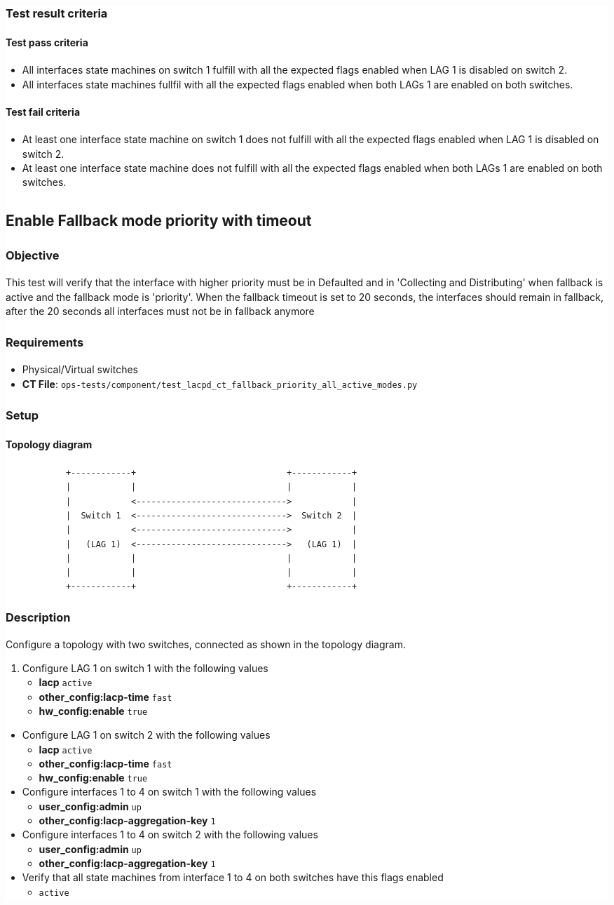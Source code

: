 ### Test result criteria
#### Test pass criteria
- All interfaces state machines on switch 1 fulfill with all the expected flags
enabled when LAG 1 is disabled on switch 2.
- All interfaces state machines fullfil with all the expected flags enabled
when both LAGs 1 are enabled on both switches.
#### Test fail criteria
- At least one interface state machine on switch 1 does not fulfill with all
the expected flags enabled when LAG 1 is disabled on switch 2.
- At least one interface state machine does not fulfill with all the expected
flags enabled when both LAGs 1 are enabled on both switches.


## Enable Fallback mode priority with timeout
### Objective
This test will verify that the interface with higher priority must be in
Defaulted and in 'Collecting and Distributing' when fallback is active and
the fallback mode is 'priority'. When the fallback timeout is set to 20 seconds, the
interfaces should remain in fallback, after the 20 seconds all interfaces
must not be in fallback anymore

### Requirements
- Physical/Virtual switches
- **CT File**: `ops-tests/component/test_lacpd_ct_fallback_priority_all_active_modes.py`

### Setup
#### Topology diagram

```ditaa
            +------------+                              +------------+
            |            |                              |            |
            |            <------------------------------>            |
            |  Switch 1  <------------------------------>  Switch 2  |
            |            <------------------------------>            |
            |   (LAG 1)  <------------------------------>   (LAG 1)  |
            |            |                              |            |
            |            |                              |            |
            +------------+                              +------------+
```

### Description
Configure a topology with two switches, connected as shown in the
topology diagram.

1. Configure LAG 1 on switch 1 with the following values
    * **lacp** `active`
    * **other_config:lacp-time** `fast`
    * **hw_config:enable** `true`
* Configure LAG 1 on switch 2 with the following values
    * **lacp** `active`
    * **other_config:lacp-time** `fast`
    * **hw_config:enable** `true`
* Configure interfaces 1 to 4 on switch 1 with the following values
    * **user_config:admin** `up`
    * **other_config:lacp-aggregation-key** `1`
* Configure interfaces 1 to 4 on switch 2 with the following values
    * **user_config:admin** `up`
    * **other_config:lacp-aggregation-key** `1`
* Verify that all state machines from interface 1 to 4 on both switches have
this flags enabled
    * `active`
